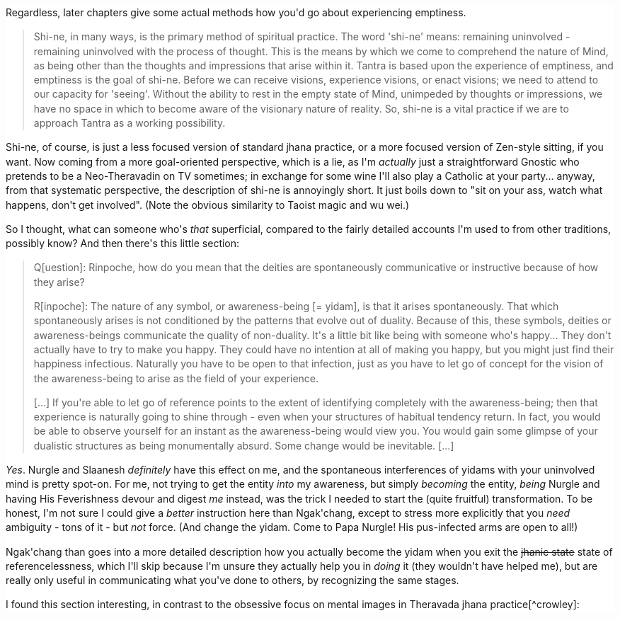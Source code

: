 Regardless, later chapters give some actual methods how you'd go about experiencing emptiness.

> Shi-ne, in many ways, is the primary method of spiritual practice. The word 'shi-ne' means: remaining uninvolved - remaining uninvolved with the process of thought. This is the means by which we come to comprehend the nature of Mind, as being other than the thoughts and impressions that arise within it. Tantra is based upon the experience of emptiness, and emptiness is the goal of shi-ne. Before we can receive visions, experience visions, or enact visions; we need to attend to our capacity for 'seeing'.  Without the ability to rest in the empty state of Mind, unimpeded by thoughts or impressions, we have no space in which to become aware of the visionary nature of reality. So, shi-ne is a vital practice if we are to approach Tantra as a working possibility.

Shi-ne, of course, is just a less focused version of standard jhana practice, or a more focused version of Zen-style sitting, if you want. Now coming from a more goal-oriented perspective, which is a lie, as I'm *actually* just a straightforward Gnostic who pretends to be a Neo-Theravadin on TV sometimes; in exchange for some wine I'll also play a Catholic at your party... anyway, from that systematic perspective, the description of shi-ne is annoyingly short. It just boils down to "sit on your ass, watch what happens, don't get involved". (Note the obvious similarity to Taoist magic and wu wei.)

So I thought, what can someone who's *that* superficial, compared to the fairly detailed accounts I'm used to from other traditions, possibly know? And then there's this little section:

> Q[uestion]: Rinpoche, how do you mean that the deities are spontaneously communicative or instructive because of how they arise?
>
> R[inpoche]: The nature of any symbol, or awareness-being [= yidam], is that it arises spontaneously. That which spontaneously arises is not conditioned by the patterns that evolve out of duality. Because of this, these symbols, deities or awareness-beings communicate the quality of non-duality. It's a little bit like being with someone who's happy... They don't actually have to try to make you happy. They could have no intention at all of making you happy, but you might just find their happiness infectious. Naturally you have to be open to that infection, just as you have to let go of concept for the vision of the awareness-being to arise as the field of your experience.
>
> [...] If you're able to let go of reference points to the extent of identifying completely with the awareness-being; then that experience is naturally going to shine through - even when your structures of habitual tendency return. In fact, you would be able to observe yourself for an instant as the awareness-being would view you. You would gain some glimpse of your dualistic structures as being monumentally absurd. Some change would be inevitable. [...]

*Yes*. Nurgle and Slaanesh *definitely* have this effect on me, and the spontaneous interferences of yidams with your uninvolved mind is pretty spot-on. For me, not trying to get the entity *into* my awareness, but simply *becoming* the entity, *being* Nurgle and having His Feverishness devour and digest *me* instead, was the trick I needed to start the (quite fruitful) transformation. To be honest, I'm not sure I could give a *better* instruction here than Ngak'chang, except to stress more explicitly that you *need* ambiguity - tons of it - but *not* force. (And change the yidam. Come to Papa Nurgle! His pus-infected arms are open to all!)

Ngak'chang than goes into a more detailed description how you actually become the yidam when you exit the <del>jhanic state</del> state of referencelessness, which I'll skip because I'm unsure they actually help you in *doing* it (they wouldn't have helped me), but are really only useful in communicating what you've done to others, by recognizing the same stages.

I found this section interesting, in contrast to the obsessive focus on mental images in Theravada jhana practice[^crowley]:
